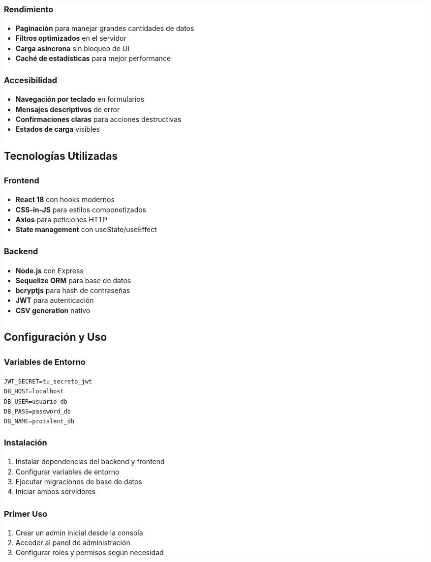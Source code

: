 ### Rendimiento
- **Paginación** para manejar grandes cantidades de datos
- **Filtros optimizados** en el servidor
- **Carga asíncrona** sin bloqueo de UI
- **Caché de estadísticas** para mejor performance

### Accesibilidad
- **Navegación por teclado** en formularios
- **Mensajes descriptivos** de error
- **Confirmaciones claras** para acciones destructivas
- **Estados de carga** visibles

## Tecnologías Utilizadas

### Frontend
- **React 18** con hooks modernos
- **CSS-in-JS** para estilos componetizados
- **Axios** para peticiones HTTP
- **State management** con useState/useEffect

### Backend
- **Node.js** con Express
- **Sequelize ORM** para base de datos
- **bcryptjs** para hash de contraseñas
- **JWT** para autenticación
- **CSV generation** nativo

## Configuración y Uso

### Variables de Entorno
```env
JWT_SECRET=tu_secreto_jwt
DB_HOST=localhost
DB_USER=usuario_db
DB_PASS=password_db
DB_NAME=protalent_db
```

### Instalación
1. Instalar dependencias del backend y frontend
2. Configurar variables de entorno
3. Ejecutar migraciones de base de datos
4. Iniciar ambos servidores

### Primer Uso
1. Crear un admin inicial desde la consola
2. Acceder al panel de administración
3. Configurar roles y permisos según necesidad
